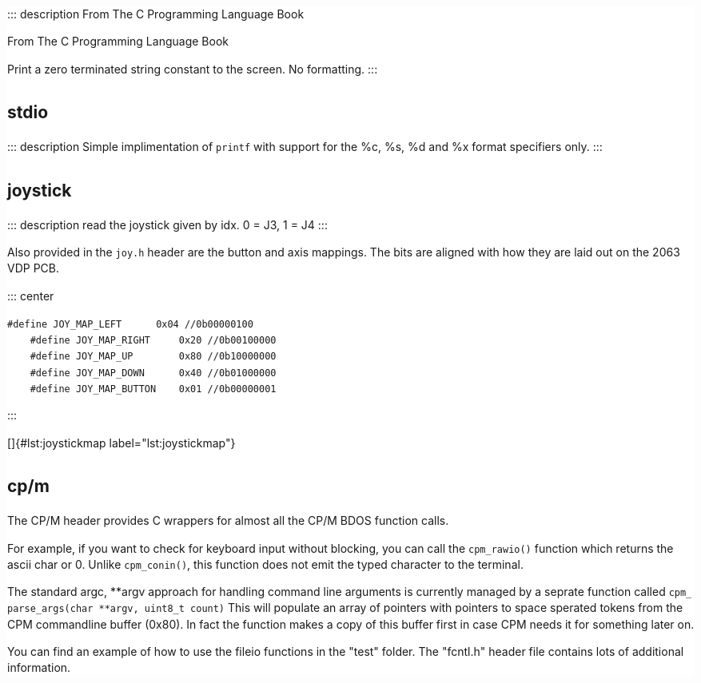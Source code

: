 ::: description
From The C Programming Language Book

From The C Programming Language Book

Print a zero terminated string constant to the screen. No formatting.
:::

## stdio

::: description
Simple implimentation of `printf` with support for the %c, %s, %d and %x
format specifiers only.
:::

## joystick

::: description
read the joystick given by idx. 0 = J3, 1 = J4
:::

Also provided in the `joy.h` header are the button and axis mappings.
The bits are aligned with how they are laid out on the 2063 VDP PCB.

::: center
``` {caption="Joystick Button Mapping"}
#define JOY_MAP_LEFT      0x04 //0b00000100
    #define JOY_MAP_RIGHT     0x20 //0b00100000
    #define JOY_MAP_UP        0x80 //0b10000000
    #define JOY_MAP_DOWN      0x40 //0b01000000
    #define JOY_MAP_BUTTON    0x01 //0b00000001
```
:::

[]{#lst:joystickmap label="lst:joystickmap"}

## cp/m

The CP/M header provides C wrappers for almost all the CP/M BDOS
function calls.

For example, if you want to check for keyboard input without blocking,
you can call the `cpm_rawio()` function which returns the ascii char or
0. Unlike `cpm_conin()`, this function does not emit the typed character
to the terminal.

The standard argc, \*\*argv approach for handling command line arguments
is currently managed by a seprate function called
`cpm_parse_args(char **argv, uint8_t count)` This will populate an array
of pointers with pointers to space sperated tokens from the CPM
commandline buffer (0x80). In fact the function makes a copy of this
buffer first in case CPM needs it for something later on.

You can find an example of how to use the fileio functions in the
\"test\" folder. The \"fcntl.h\" header file contains lots of additional
information.
